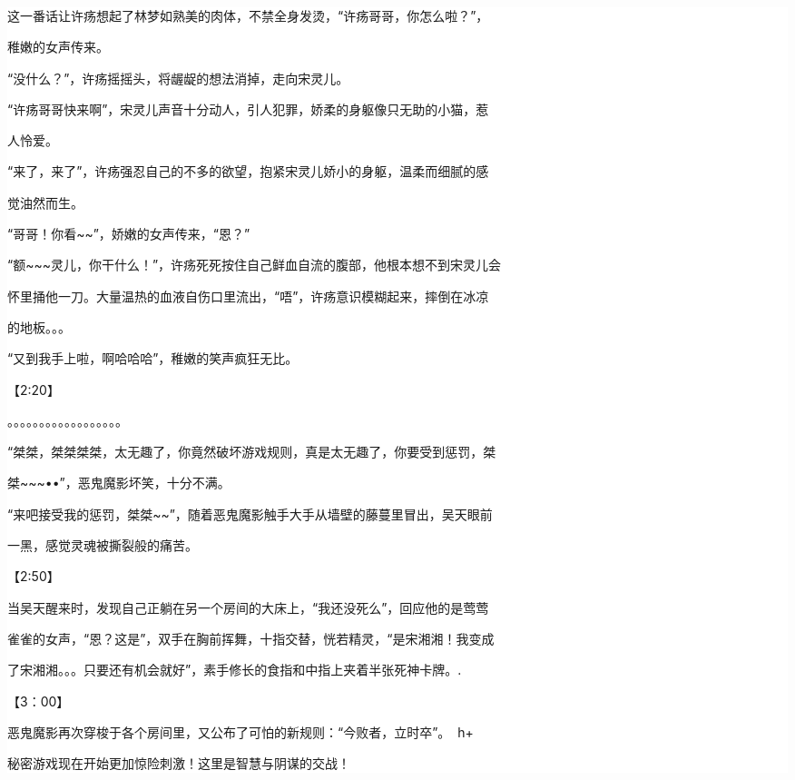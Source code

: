这一番话让许疡想起了林梦如熟美的肉体，不禁全身发烫，“许疡哥哥，你怎么啦？”，

稚嫩的女声传来。

“没什么？”，许疡摇摇头，将龌龊的想法消掉，走向宋灵儿。



“许疡哥哥快来啊”，宋灵儿声音十分动人，引人犯罪，娇柔的身躯像只无助的小猫，惹

人怜爱。



“来了，来了”，许疡强忍自己的不多的欲望，抱紧宋灵儿娇小的身躯，温柔而细腻的感

觉油然而生。

“哥哥！你看~~”，娇嫩的女声传来，“恩？”



“额~~~灵儿，你干什么！”，许疡死死按住自己鲜血自流的腹部，他根本想不到宋灵儿会

怀里捅他一刀。大量温热的血液自伤口里流出，“唔”，许疡意识模糊起来，摔倒在冰凉

的地板。。。

“又到我手上啦，啊哈哈哈”，稚嫩的笑声疯狂无比。



【2:20】

。。。。。。。。。。。。。。。。。。



“桀桀，桀桀桀桀，太无趣了，你竟然破坏游戏规则，真是太无趣了，你要受到惩罚，桀

桀~~~••”，恶鬼魔影坏笑，十分不满。



“来吧接受我的惩罚，桀桀~~”，随着恶鬼魔影触手大手从墙壁的藤蔓里冒出，吴天眼前

一黑，感觉灵魂被撕裂般的痛苦。

【2:50】





当吴天醒来时，发现自己正躺在另一个房间的大床上，“我还没死么”，回应他的是莺莺

雀雀的女声，“恩？这是”，双手在胸前挥舞，十指交替，恍若精灵，“是宋湘湘！我变成

了宋湘湘。。。只要还有机会就好”，素手修长的食指和中指上夹着半张死神卡牌。.

【3：00】





恶鬼魔影再次穿梭于各个房间里，又公布了可怕的新规则：“今败者，立时卒”。  h+

秘密游戏现在开始更加惊险刺激！这里是智慧与阴谋的交战！


